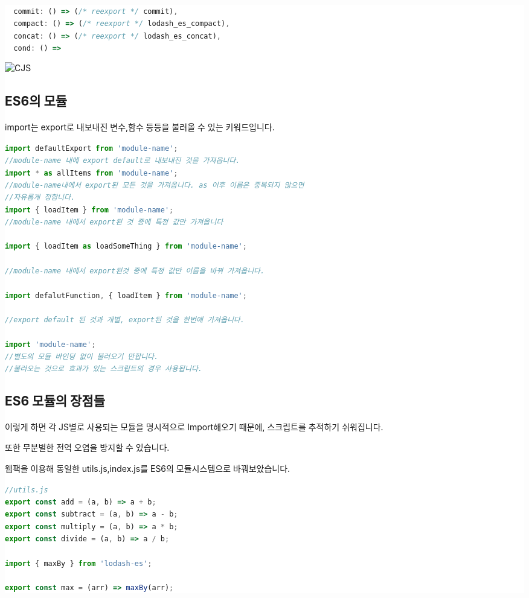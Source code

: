 ```js
  commit: () => (/* reexport */ commit),
  compact: () => (/* reexport */ lodash_es_compact),
  concat: () => (/* reexport */ lodash_es_concat),
  cond: () =>

```

![CJS](/images/postImg/bundle.png)

## ES6의 모듈

import는 export로 내보내진 변수,함수 등등을 불러올 수 있는 키워드입니다.

```js
import defaultExport from 'module-name';
//module-name 내에 export default로 내보내진 것을 가져옵니다.
import * as allItems from 'module-name';
//module-name내에서 export된 모든 것을 가져옵니다. as 이후 이름은 중복되지 않으면
//자유롭게 정합니다.
import { loadItem } from 'module-name';
//module-name 내에서 export된 것 중에 특정 값만 가져옵니다

import { loadItem as loadSomeThing } from 'module-name';

//module-name 내에서 export된것 중에 특정 값만 이름을 바꿔 가져옵니다.

import defalutFunction, { loadItem } from 'module-name';

//export default 된 것과 개별, export된 것을 한번에 가져옵니다.

import 'module-name';
//별도의 모듈 바인딩 없이 불러오기 만합니다.
//불러오는 것으로 효과가 있는 스크립트의 경우 사용됩니다.
```

## ES6 모듈의 장점들

이렇게 하면 각 JS별로 사용되는 모듈을 명시적으로 Import해오기 때문에, 스크립트를
추적하기 쉬워집니다.

또한 무분별한 전역 오염을 방지할 수 있습니다.

웹팩을 이용해 동일한 utils.js,index.js를 ES6의 모듈시스템으로 바꿔보았습니다.

```js
//utils.js
export const add = (a, b) => a + b;
export const subtract = (a, b) => a - b;
export const multiply = (a, b) => a * b;
export const divide = (a, b) => a / b;

import { maxBy } from 'lodash-es';

export const max = (arr) => maxBy(arr);
```
